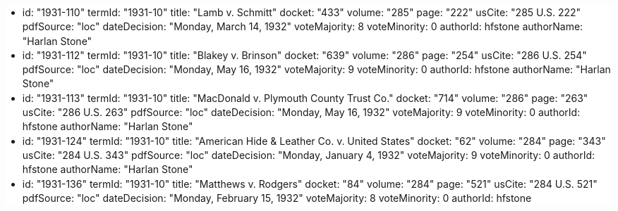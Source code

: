   - id: "1931-110"
    termId: "1931-10"
    title: "Lamb v. Schmitt"
    docket: "433"
    volume: "285"
    page: "222"
    usCite: "285 U.S. 222"
    pdfSource: "loc"
    dateDecision: "Monday, March 14, 1932"
    voteMajority: 8
    voteMinority: 0
    authorId: hfstone
    authorName: "Harlan Stone"
  - id: "1931-112"
    termId: "1931-10"
    title: "Blakey v. Brinson"
    docket: "639"
    volume: "286"
    page: "254"
    usCite: "286 U.S. 254"
    pdfSource: "loc"
    dateDecision: "Monday, May 16, 1932"
    voteMajority: 9
    voteMinority: 0
    authorId: hfstone
    authorName: "Harlan Stone"
  - id: "1931-113"
    termId: "1931-10"
    title: "MacDonald v. Plymouth County Trust Co."
    docket: "714"
    volume: "286"
    page: "263"
    usCite: "286 U.S. 263"
    pdfSource: "loc"
    dateDecision: "Monday, May 16, 1932"
    voteMajority: 9
    voteMinority: 0
    authorId: hfstone
    authorName: "Harlan Stone"
  - id: "1931-124"
    termId: "1931-10"
    title: "American Hide &amp; Leather Co. v. United States"
    docket: "62"
    volume: "284"
    page: "343"
    usCite: "284 U.S. 343"
    pdfSource: "loc"
    dateDecision: "Monday, January 4, 1932"
    voteMajority: 9
    voteMinority: 0
    authorId: hfstone
    authorName: "Harlan Stone"
  - id: "1931-136"
    termId: "1931-10"
    title: "Matthews v. Rodgers"
    docket: "84"
    volume: "284"
    page: "521"
    usCite: "284 U.S. 521"
    pdfSource: "loc"
    dateDecision: "Monday, February 15, 1932"
    voteMajority: 8
    voteMinority: 0
    authorId: hfstone